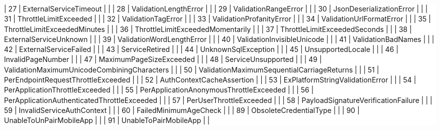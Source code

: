| 27 | ExternalServiceTimeout |  |
| 28 | ValidationLengthError |  |
| 29 | ValidationRangeError |  |
| 30 | JsonDeserializationError |  |
| 31 | ThrottleLimitExceeded |  |
| 32 | ValidationTagError |  |
| 33 | ValidationProfanityError |  |
| 34 | ValidationUrlFormatError |  |
| 35 | ThrottleLimitExceededMinutes |  |
| 36 | ThrottleLimitExceededMomentarily |  |
| 37 | ThrottleLimitExceededSeconds |  |
| 38 | ExternalServiceUnknown |  |
| 39 | ValidationWordLengthError |  |
| 40 | ValidationInvisibleUnicode |  |
| 41 | ValidationBadNames |  |
| 42 | ExternalServiceFailed |  |
| 43 | ServiceRetired |  |
| 44 | UnknownSqlException |  |
| 45 | UnsupportedLocale |  |
| 46 | InvalidPageNumber |  |
| 47 | MaximumPageSizeExceeded |  |
| 48 | ServiceUnsupported |  |
| 49 | ValidationMaximumUnicodeCombiningCharacters |  |
| 50 | ValidationMaximumSequentialCarriageReturns |  |
| 51 | PerEndpointRequestThrottleExceeded |  |
| 52 | AuthContextCacheAssertion |  |
| 53 | ExPlatformStringValidationError |  |
| 54 | PerApplicationThrottleExceeded |  |
| 55 | PerApplicationAnonymousThrottleExceeded |  |
| 56 | PerApplicationAuthenticatedThrottleExceeded |  |
| 57 | PerUserThrottleExceeded |  |
| 58 | PayloadSignatureVerificationFailure |  |
| 59 | InvalidServiceAuthContext |  |
| 60 | FailedMinimumAgeCheck |  |
| 89 | ObsoleteCredentialType |  |
| 90 | UnableToUnPairMobileApp |  |
| 91 | UnableToPairMobileApp |  |